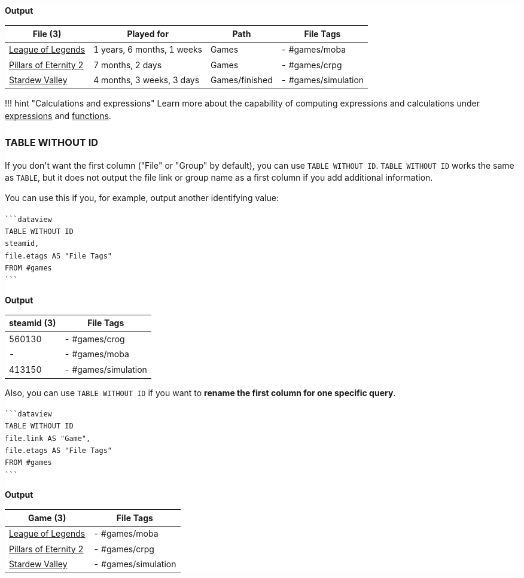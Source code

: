 **Output**

| File (3) | Played for | Path | File Tags | 
| --- | --- | --- | --- |
| [League of Legends](#) | 	1 years, 6 months, 1 weeks | 	Games	 | - #games/moba  | 
| [Pillars of Eternity 2](#)  | 	7 months, 2 days | 	Games	 | - #games/crpg | 
| [Stardew Valley](#) | 	4 months, 3 weeks, 3 days | 	Games/finished	 |  - #games/simulation | 

!!! hint "Calculations and expressions"
    Learn more about the capability of computing expressions and calculations under [expressions](../reference/expressions.md) and [functions](../reference/functions.md).

### TABLE WITHOUT ID

If you don't want the first column ("File" or "Group" by default), you can use `TABLE WITHOUT ID`. `TABLE WITHOUT ID` works the same as `TABLE`, but it does not output the file link or group name as a first column if you add additional information.

You can use this if you, for example, output another identifying value: 

~~~
```dataview
TABLE WITHOUT ID
steamid,
file.etags AS "File Tags"
FROM #games
```
~~~

**Output**

| steamid (3)  | File Tags | 
| --- | --- |
| 560130 |  - #games/crog  | 
| - |  - #games/moba | 
| 413150 |   - #games/simulation | 

Also, you can use `TABLE WITHOUT ID` if you want to **rename the first column for one specific query**.

~~~
```dataview
TABLE WITHOUT ID
file.link AS "Game",
file.etags AS "File Tags"
FROM #games
```
~~~

**Output**

| Game (3) | File Tags | 
| --- | --- |
| [League of Legends](#) |  - #games/moba  | 
| [Pillars of Eternity 2](#)  | - #games/crpg | 
| [Stardew Valley](#) |  - #games/simulation | 
